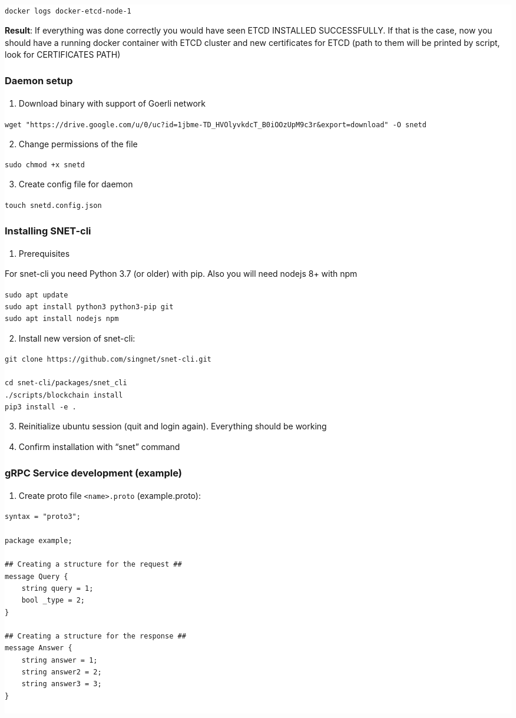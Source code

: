 `docker logs docker-etcd-node-1`

**Result**: If everything was done correctly you would have seen ETCD INSTALLED SUCCESSFULLY. If that is the case, now you should have a running docker container with ETCD cluster and new certificates for ETCD (path to them will be printed by script, look for CERTIFICATES PATH)


### Daemon setup


1) Download binary with support of Goerli network

`wget "https://drive.google.com/u/0/uc?id=1jbme-TD_HVOlyvkdcT_B0iOOzUpM9c3r&export=download" -O snetd`

2) Change permissions of the file

`sudo chmod +x snetd`

3) Create config file for daemon

`touch snetd.config.json`

### Installing SNET-cli

1) Prerequisites

For snet-cli you need Python 3.7 (or older) with pip. Also you will need nodejs 8+ with npm

```
sudo apt update
sudo apt install python3 python3-pip git
sudo apt install nodejs npm
```

2) Install new version of snet-cli:

```
git clone https://github.com/singnet/snet-cli.git

cd snet-cli/packages/snet_cli
./scripts/blockchain install
pip3 install -e .

```

3) Reinitialize ubuntu session (quit and login again). Everything should be working

4) Confirm installation with “snet” command

### gRPC Service development (example)

1) Create proto file `<name>.proto` (example.proto):

```
syntax = "proto3";
 
package example;
 
## Creating a structure for the request ##
message Query {
    string query = 1;
    bool _type = 2;
}
 
## Creating a structure for the response ## 
message Answer {
    string answer = 1;
    string answer2 = 2;
    string answer3 = 3;
}
 
```